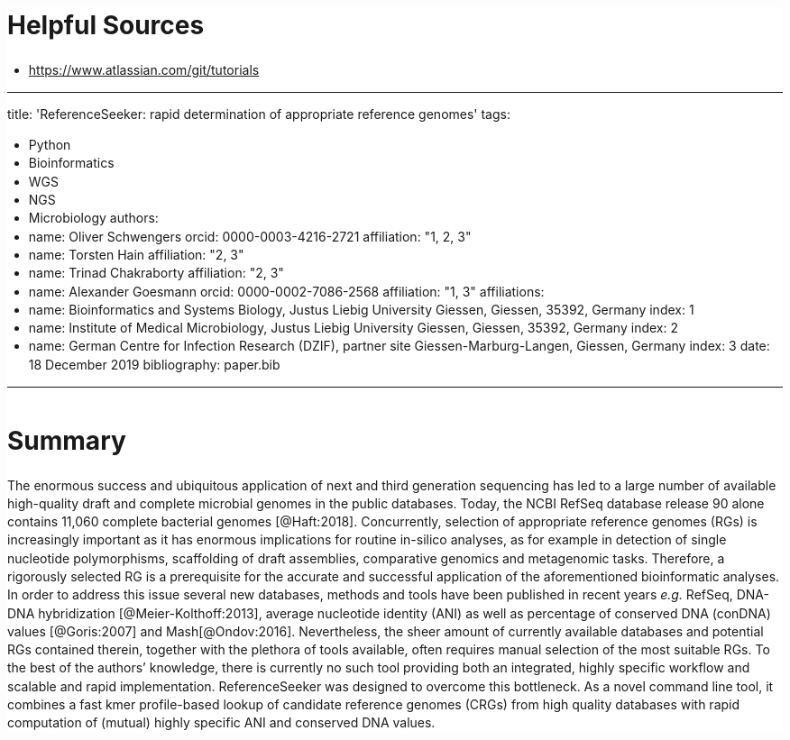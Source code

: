# Helpful Sources
- https://www.atlassian.com/git/tutorials
---
title: 'ReferenceSeeker: rapid determination of appropriate reference genomes'
tags:
  - Python
  - Bioinformatics
  - WGS
  - NGS
  - Microbiology
authors:
  - name: Oliver Schwengers
    orcid: 0000-0003-4216-2721
    affiliation: "1, 2, 3"
  - name: Torsten Hain
    affiliation: "2, 3"
  - name: Trinad Chakraborty
    affiliation: "2, 3"
  - name: Alexander Goesmann
    orcid: 0000-0002-7086-2568
    affiliation: "1, 3"
affiliations:
 - name: Bioinformatics and Systems Biology, Justus Liebig University Giessen, Giessen, 35392, Germany
   index: 1
 - name: Institute of Medical Microbiology, Justus Liebig University Giessen, Giessen, 35392, Germany
   index: 2
 - name: German Centre for Infection Research (DZIF), partner site Giessen-Marburg-Langen, Giessen, Germany
   index: 3
date: 18 December 2019
bibliography: paper.bib
---

# Summary
The enormous success and ubiquitous application of next and third generation sequencing has
led to a large number of available high-quality draft and complete microbial genomes in the
public databases. Today, the NCBI RefSeq database release 90 alone contains 11,060
complete bacterial genomes ​[@Haft:2018​]. Concurrently, selection of appropriate reference
genomes (RGs) is increasingly important as it has enormous implications for routine in-silico
analyses, as for example in detection of single nucleotide polymorphisms, scaffolding of draft
assemblies, comparative genomics and metagenomic tasks. Therefore, a rigorously selected
RG is a prerequisite for the accurate and successful application of the aforementioned
bioinformatic analyses. In order to address this issue several new databases, methods and tools
have been published in recent years *e.g.* RefSeq, DNA-DNA hybridization [@Meier-Kolthoff:2013]​,
average nucleotide identity (ANI) as well as percentage of conserved DNA (conDNA) values [@Goris:2007] and Mash ​[@Ondov:2016]​.
Nevertheless, the sheer amount of currently available databases and potential RGs
contained therein, together with the plethora of tools available, often requires manual selection of
the most suitable RGs. To the best of the authors’ knowledge, there is currently no such tool
providing both an integrated, highly specific workflow and scalable and rapid implementation.
ReferenceSeeker was designed to overcome this bottleneck. As a novel command line tool, it
combines a fast kmer profile-based lookup of candidate reference genomes (CRGs) from high
quality databases with rapid computation of (mutual) highly specific ANI and conserved DNA values.


[homepage]: https://www.contributor-covenant.org
[v2.0]: https://www.contributor-covenant.org/version/2/0/code_of_conduct.html
[Mozilla CoC]: https://github.com/mozilla/diversity
[FAQ]: https://www.contributor-covenant.org/faq
[translations]: https://www.contributor-covenant.org/translations